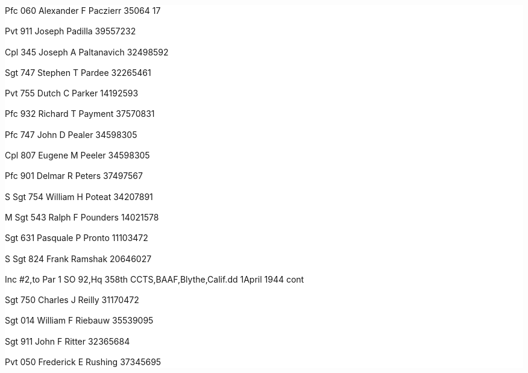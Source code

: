 Pfc 060
Alexander F Paczierr 35064 17

Pvt 911
Joseph Padilla
39557232

Cpl 345
Joseph A Paltanavich 32498592

Sgt 747
Stephen T Pardee 32265461

Pvt 755
Dutch C Parker
14192593

Pfc 932
Richard T Payment 37570831

Pfc 747
John D Pealer
34598305

Cpl 807
Eugene M Peeler 34598305

Pfc 901
Delmar R Peters 37497567

S Sgt 754 William H
Poteat 34207891

M Sgt 543 Ralph F
Pounders 14021578

Sgt 631
Pasquale P Pronto 11103472

S Sgt 824 Frank
Ramshak
20646027

  

Inc #2,to Par 1 SO 92,Hq 358th CCTS,BAAF,Blythe,Calif.dd
1April 1944 cont

Sgt 750
Charles J Reilly 31170472

Sgt 014
William F Riebauw 35539095

Sgt 911
John F Ritter
32365684

Pvt 050
Frederick E Rushing 37345695
